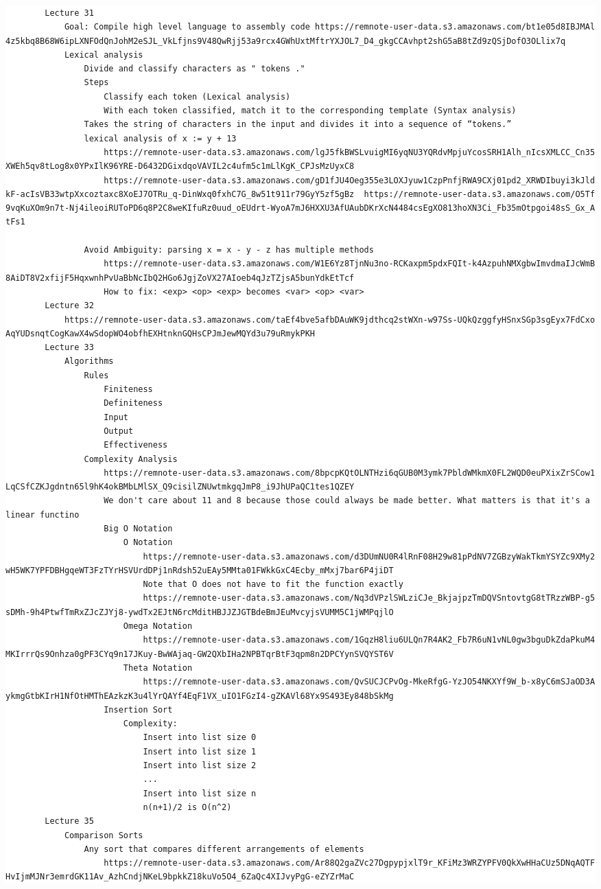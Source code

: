             Lecture 31
                Goal: Compile high level language to assembly code https://remnote-user-data.s3.amazonaws.com/bt1e05d8IBJMAl4z5kbq8B68W6ipLXNFOdQnJohM2eSJL_VkLfjns9V48QwRjj53a9rcx4GWhUxtMftrYXJOL7_D4_gkgCCAvhpt2shG5aB8tZd9zQSjDofO3OLlix7q  
                Lexical analysis
                    Divide and classify characters as " tokens ."  
                    Steps
                        Classify each token (Lexical analysis)
                        With each token classified, match it to the corresponding template (Syntax analysis)
                    Takes the string of characters in the input and divides it into a sequence of “tokens.”
                    lexical analysis of x := y + 13
                        https://remnote-user-data.s3.amazonaws.com/lgJ5fkBWSLvuigMI6yqNU3YQRdvMpjuYcosSRH1Alh_nIcsXMLCC_Cn35XWEh5qv8tLog8x0YPxIlK96YRE-D6432DGixdqoVAVIL2c4ufm5c1mLlKgK_CPJsMzUyxC8  
                        https://remnote-user-data.s3.amazonaws.com/gD1fJU4Oeg355e3LOXJyuw1CzpPnfjRWA9CXj01pd2_XRWDIbuyi3kJldkF-acIsVB33wtpXxcoztaxc8XoEJ7OTRu_q-DinWxq0fxhC7G_8w51t911r79GyY5zf5gBz  https://remnote-user-data.s3.amazonaws.com/O5Tf9vqKuXOm9n7t-Nj4ileoiRUToPD6q8P2C8weKIfuRz0uud_oEUdrt-WyoA7mJ6HXXU3AfUAubDKrXcN4484csEgXO813hoXN3Ci_Fb35mOtpgoi48sS_Gx_AtFs1  
                        
                    Avoid Ambiguity: parsing x = x - y - z has multiple methods
                        https://remnote-user-data.s3.amazonaws.com/W1E6Yz8TjnNu3no-RCKaxpm5pdxFQIt-k4AzpuhNMXgbwImvdmaIJcWmB8AiDT8V2xfijF5HqxwnhPvUaBbNcIbQ2HGo6JgjZoVX27AIoeb4qJzTZjsA5bunYdkEtTcf  
                        How to fix: <exp> <op> <exp> becomes <var> <op> <var> 
            Lecture 32
                https://remnote-user-data.s3.amazonaws.com/taEf4bve5afbDAuWK9jdthcq2stWXn-w97Ss-UQkQzggfyHSnxSGp3sgEyx7FdCxoAqYUDsnqtCogKawX4wSdopWO4obfhEXHtnknGQHsCPJmJewMQYd3u79uRmykPKH  
            Lecture 33
                Algorithms
                    Rules
                        Finiteness
                        Definiteness
                        Input
                        Output
                        Effectiveness
                    Complexity Analysis
                        https://remnote-user-data.s3.amazonaws.com/8bpcpKQtOLNTHzi6qGUB0M3ymk7PbldWMkmX0FL2WQD0euPXixZrSCow1LqCSfCZKJgdntn65l9hK4okBMbLMlSX_Q9cisilZNUwtmkgqJmP8_i9JhUPaQC1tes1QZEY
                        We don't care about 11 and 8 because those could always be made better. What matters is that it's a linear functino
                        Big O Notation
                            O Notation
                                https://remnote-user-data.s3.amazonaws.com/d3DUmNU0R4lRnF08H29w81pPdNV7ZGBzyWakTkmYSYZc9XMy2wH5WK7YPFDBHgqeWT3FzTYrHSVUrdDPj1nRdsh52uEAy5MMta01FWkkGxC4Ecby_mMxj7bar6P4jiDT  
                                Note that O does not have to fit the function exactly
                                https://remnote-user-data.s3.amazonaws.com/Nq3dVPzlSWLziCJe_BkjajpzTmDQVSntovtgG8tTRzzWBP-g5sDMh-9h4PtwfTmRxZJcZJYj8-ywdTx2EJtN6rcMditHBJJZJGTBdeBmJEuMvcyjsVUMM5C1jWMPqjlO
                            Omega Notation
                                https://remnote-user-data.s3.amazonaws.com/1GqzH8liu6ULQn7R4AK2_Fb7R6uN1vNL0gw3bguDkZdaPkuM4MKIrrrQs9Onhza0gPF3CYq9n17JKuy-BwWAjaq-GW2QXbIHa2NPBTqrBtF3qpm8n2DPCYynSVQYST6V  
                            Theta Notation
                                https://remnote-user-data.s3.amazonaws.com/QvSUCJCPvOg-MkeRfgG-YzJO54NKXYf9W_b-x8yC6mSJaOD3AykmgGtbKIrH1NfOtHMThEAzkzK3u4lYrQAYf4EqF1VX_uIO1FGzI4-gZKAVl68Yx9S493Ey848bSkMg  
                        Insertion Sort
                            Complexity:
                                Insert into list size 0
                                Insert into list size 1
                                Insert into list size 2
                                ...
                                Insert into list size n
                                n(n+1)/2 is O(n^2)
            Lecture 35
                Comparison Sorts
                    Any sort that compares different arrangements of elements
                        https://remnote-user-data.s3.amazonaws.com/Ar88Q2gaZVc27DgpypjxlT9r_KFiMz3WRZYPFV0QkXwHHaCUz5DNqAQTFHvIjmMJNr3emrdGK11Av_AzhCndjNKeL9bpkkZ18kuVo5O4_6ZaQc4XIJvyPgG-eZYZrMaC  